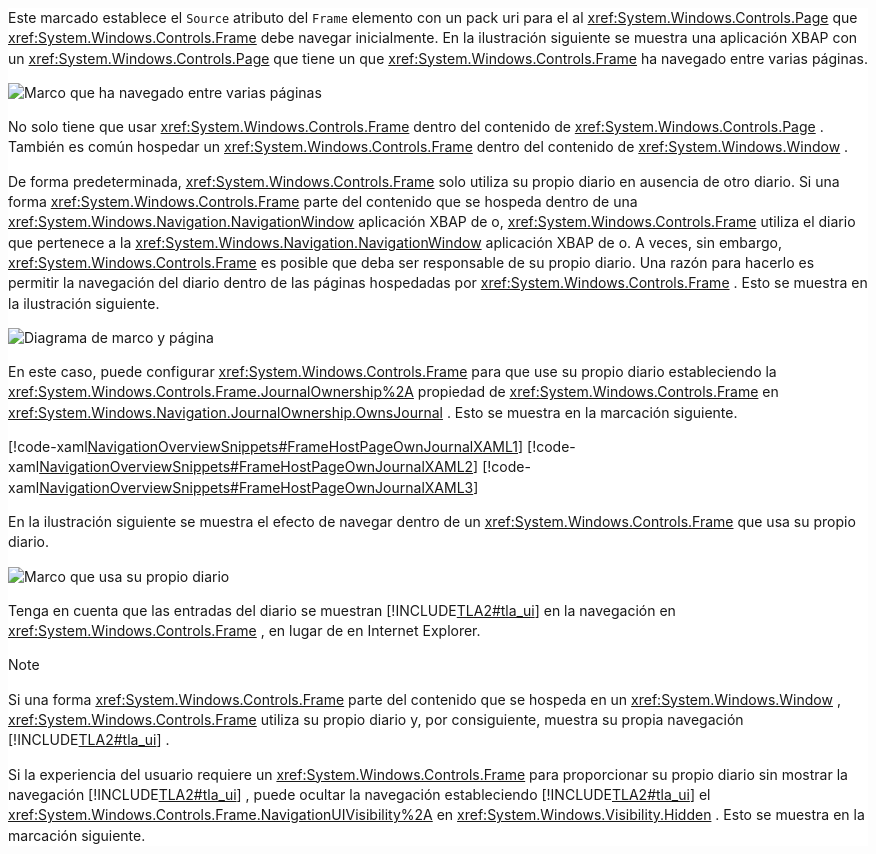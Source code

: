 Este marcado establece el `Source` atributo del `Frame` elemento con un pack uri para el al <xref:System.Windows.Controls.Page> que <xref:System.Windows.Controls.Frame> debe navegar inicialmente. En la ilustración siguiente se muestra una aplicación XBAP con un <xref:System.Windows.Controls.Page> que tiene un que <xref:System.Windows.Controls.Frame> ha navegado entre varias páginas.

![Marco que ha navegado entre varias páginas](./media/navigation-overview/frame-navigation-between-multiple-pages.png "Esto muestra una navegación de fotogramas entre varias páginas.")

No solo tiene que usar <xref:System.Windows.Controls.Frame> dentro del contenido de <xref:System.Windows.Controls.Page> . También es común hospedar un <xref:System.Windows.Controls.Frame> dentro del contenido de <xref:System.Windows.Window> .

De forma predeterminada, <xref:System.Windows.Controls.Frame> solo utiliza su propio diario en ausencia de otro diario. Si una forma <xref:System.Windows.Controls.Frame> parte del contenido que se hospeda dentro de una <xref:System.Windows.Navigation.NavigationWindow> aplicación XBAP de o, <xref:System.Windows.Controls.Frame> utiliza el diario que pertenece a la <xref:System.Windows.Navigation.NavigationWindow> aplicación XBAP de o. A veces, sin embargo, <xref:System.Windows.Controls.Frame> es posible que deba ser responsable de su propio diario. Una razón para hacerlo es permitir la navegación del diario dentro de las páginas hospedadas por <xref:System.Windows.Controls.Frame> . Esto se muestra en la ilustración siguiente.

![Diagrama de marco y página](./media/navigation-overview/journal-navigation-within-pages-hosted-by-a-frame.png "Esto muestra la navegación del diario dentro de las páginas hospedadas por un marco.")

En este caso, puede configurar <xref:System.Windows.Controls.Frame> para que use su propio diario estableciendo la <xref:System.Windows.Controls.Frame.JournalOwnership%2A> propiedad de <xref:System.Windows.Controls.Frame> en <xref:System.Windows.Navigation.JournalOwnership.OwnsJournal> . Esto se muestra en la marcación siguiente.

[!code-xaml[NavigationOverviewSnippets#FrameHostPageOwnJournalXAML1](~/samples/snippets/csharp/VS_Snippets_Wpf/NavigationOverviewSnippets/CSharp/FrameHostPageOwnJournal.xaml#framehostpageownjournalxaml1)]
[!code-xaml[NavigationOverviewSnippets#FrameHostPageOwnJournalXAML2](~/samples/snippets/csharp/VS_Snippets_Wpf/NavigationOverviewSnippets/CSharp/FrameHostPageOwnJournal.xaml#framehostpageownjournalxaml2)]
[!code-xaml[NavigationOverviewSnippets#FrameHostPageOwnJournalXAML3](~/samples/snippets/csharp/VS_Snippets_Wpf/NavigationOverviewSnippets/CSharp/FrameHostPageOwnJournal.xaml#framehostpageownjournalxaml3)]

En la ilustración siguiente se muestra el efecto de navegar dentro de un <xref:System.Windows.Controls.Frame> que usa su propio diario.

![Marco que usa su propio diario](./media/navigation-overview/frame-uses-its-own-journal.png "Esto muestra el efecto de navegar dentro de un marco que usa su propio diario.")

Tenga en cuenta que las entradas del diario se muestran [!INCLUDE[TLA2#tla_ui](../../../../includes/tla2sharptla-ui-md.md)] en la navegación en <xref:System.Windows.Controls.Frame> , en lugar de en Internet Explorer.

> [!NOTE]
> Si una forma <xref:System.Windows.Controls.Frame> parte del contenido que se hospeda en un <xref:System.Windows.Window> , <xref:System.Windows.Controls.Frame> utiliza su propio diario y, por consiguiente, muestra su propia navegación [!INCLUDE[TLA2#tla_ui](../../../../includes/tla2sharptla-ui-md.md)] .

Si la experiencia del usuario requiere un <xref:System.Windows.Controls.Frame> para proporcionar su propio diario sin mostrar la navegación [!INCLUDE[TLA2#tla_ui](../../../../includes/tla2sharptla-ui-md.md)] , puede ocultar la navegación estableciendo [!INCLUDE[TLA2#tla_ui](../../../../includes/tla2sharptla-ui-md.md)] el <xref:System.Windows.Controls.Frame.NavigationUIVisibility%2A> en <xref:System.Windows.Visibility.Hidden> . Esto se muestra en la marcación siguiente.
